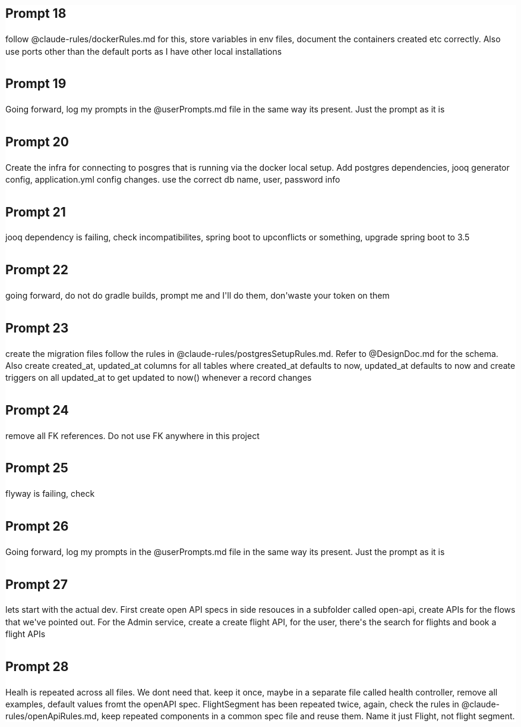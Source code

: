 ## Prompt 18
follow @claude-rules/dockerRules.md for this, store variables in env files, document the containers created etc correctly. Also use ports other than the default ports as I have other local installations

## Prompt 19
Going forward, log my prompts in the @userPrompts.md file in the same way its present. Just the prompt as it is

## Prompt 20
Create the infra for connecting to posgres that is running via the docker local setup. Add postgres dependencies, jooq generator config, application.yml config changes. use the correct db name, user, password info

## Prompt 21
jooq dependency is failing, check incompatibilites, spring boot to upconflicts or something, upgrade spring boot to 3.5

## Prompt 22
going forward, do not do gradle builds, prompt me and I'll do them, don'waste your token on them

## Prompt 23
create the migration files follow the rules in @claude-rules/postgresSetupRules.md. Refer to @DesignDoc.md for the schema. Also create created_at, updated_at columns for all tables where created_at defaults to now, updated_at defaults to now and create triggers on all updated_at to get updated to now() whenever a record changes

## Prompt 24
remove all FK references. Do not use FK anywhere in this project

## Prompt 25
flyway is failing, check

## Prompt 26
Going forward, log my prompts in the @userPrompts.md file in the same way its present. Just the prompt as it is

## Prompt 27
lets start with the actual dev. First create open API specs in side resouces in a subfolder called open-api, create APIs for the flows that we've pointed out. For the Admin service, create a create flight API, for the user, there's the search for flights and book a flight APIs

## Prompt 28
Healh is repeated across all files. We dont need that. keep it once, maybe in a separate file called health controller, remove all examples, default values fromt the openAPI spec. FlightSegment has been repeated twice, again, check the rules in @claude-rules/openApiRules.md, keep repeated components in a common spec file and reuse them. Name it just Flight, not flight segment.
